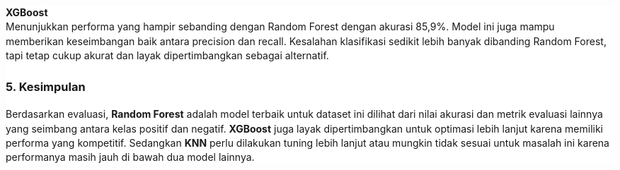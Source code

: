 **XGBoost**  
Menunjukkan performa yang hampir sebanding dengan Random Forest dengan akurasi 85,9%. Model ini juga mampu memberikan keseimbangan baik antara precision dan recall. Kesalahan klasifikasi sedikit lebih banyak dibanding Random Forest, tapi tetap cukup akurat dan layak dipertimbangkan sebagai alternatif.

### 5. Kesimpulan

Berdasarkan evaluasi, **Random Forest** adalah model terbaik untuk dataset ini dilihat dari nilai akurasi dan metrik evaluasi lainnya yang seimbang antara kelas positif dan negatif. **XGBoost** juga layak dipertimbangkan untuk optimasi lebih lanjut karena memiliki performa yang kompetitif. Sedangkan **KNN** perlu dilakukan tuning lebih lanjut atau mungkin tidak sesuai untuk masalah ini karena performanya masih jauh di bawah dua model lainnya.
